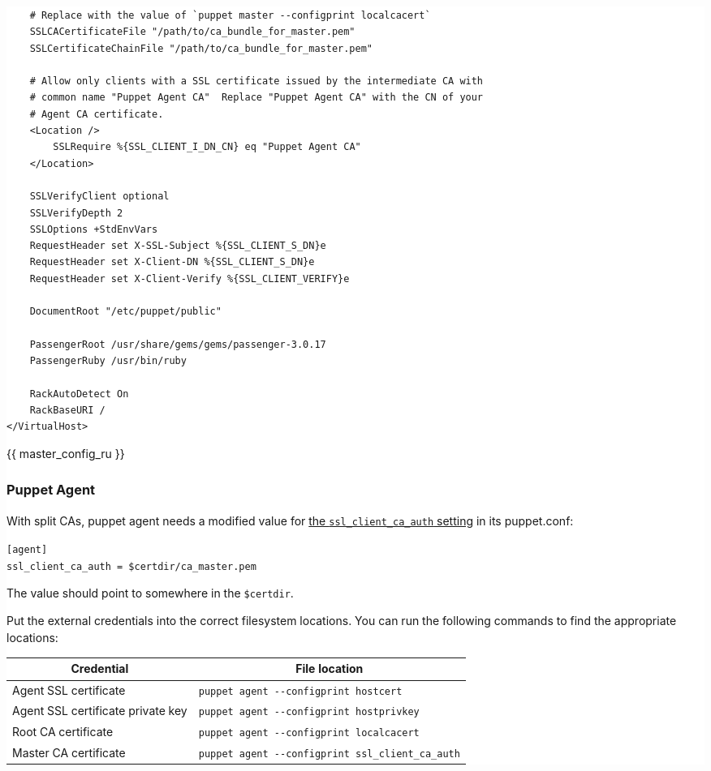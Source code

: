         # Replace with the value of `puppet master --configprint localcacert`
        SSLCACertificateFile "/path/to/ca_bundle_for_master.pem"
        SSLCertificateChainFile "/path/to/ca_bundle_for_master.pem"

        # Allow only clients with a SSL certificate issued by the intermediate CA with
        # common name "Puppet Agent CA"  Replace "Puppet Agent CA" with the CN of your
        # Agent CA certificate.
        <Location />
            SSLRequire %{SSL_CLIENT_I_DN_CN} eq "Puppet Agent CA"
        </Location>

        SSLVerifyClient optional
        SSLVerifyDepth 2
        SSLOptions +StdEnvVars
        RequestHeader set X-SSL-Subject %{SSL_CLIENT_S_DN}e
        RequestHeader set X-Client-DN %{SSL_CLIENT_S_DN}e
        RequestHeader set X-Client-Verify %{SSL_CLIENT_VERIFY}e

        DocumentRoot "/etc/puppet/public"

        PassengerRoot /usr/share/gems/gems/passenger-3.0.17
        PassengerRuby /usr/bin/ruby

        RackAutoDetect On
        RackBaseURI /
    </VirtualHost>


{{ master_config_ru }}

### Puppet Agent

With split CAs, puppet agent needs a modified value for [the `ssl_client_ca_auth` setting][ca_auth] in its puppet.conf:

    [agent]
    ssl_client_ca_auth = $certdir/ca_master.pem

The value should point to somewhere in the `$certdir`.

Put the external credentials into the correct filesystem locations.  You can run the following commands to find the appropriate locations:

Credential                        | File location
----------------------------------|------------------------------------------------
Agent SSL certificate             | `puppet agent --configprint hostcert`
Agent SSL certificate private key | `puppet agent --configprint hostprivkey`
Root CA certificate               | `puppet agent --configprint localcacert`
Master CA certificate             | `puppet agent --configprint ssl_client_ca_auth`



[conf]: /puppet/3.6/reference/config_file_main.html
[verify_header]: /references/latest/configuration.html#sslclientverifyheader
[client_header]: /references/latest/configuration.html#sslclientheader
[ca_auth]: /references/latest/configuration.html#sslclientcaauth
[puppetdb]: /puppetdb/latest